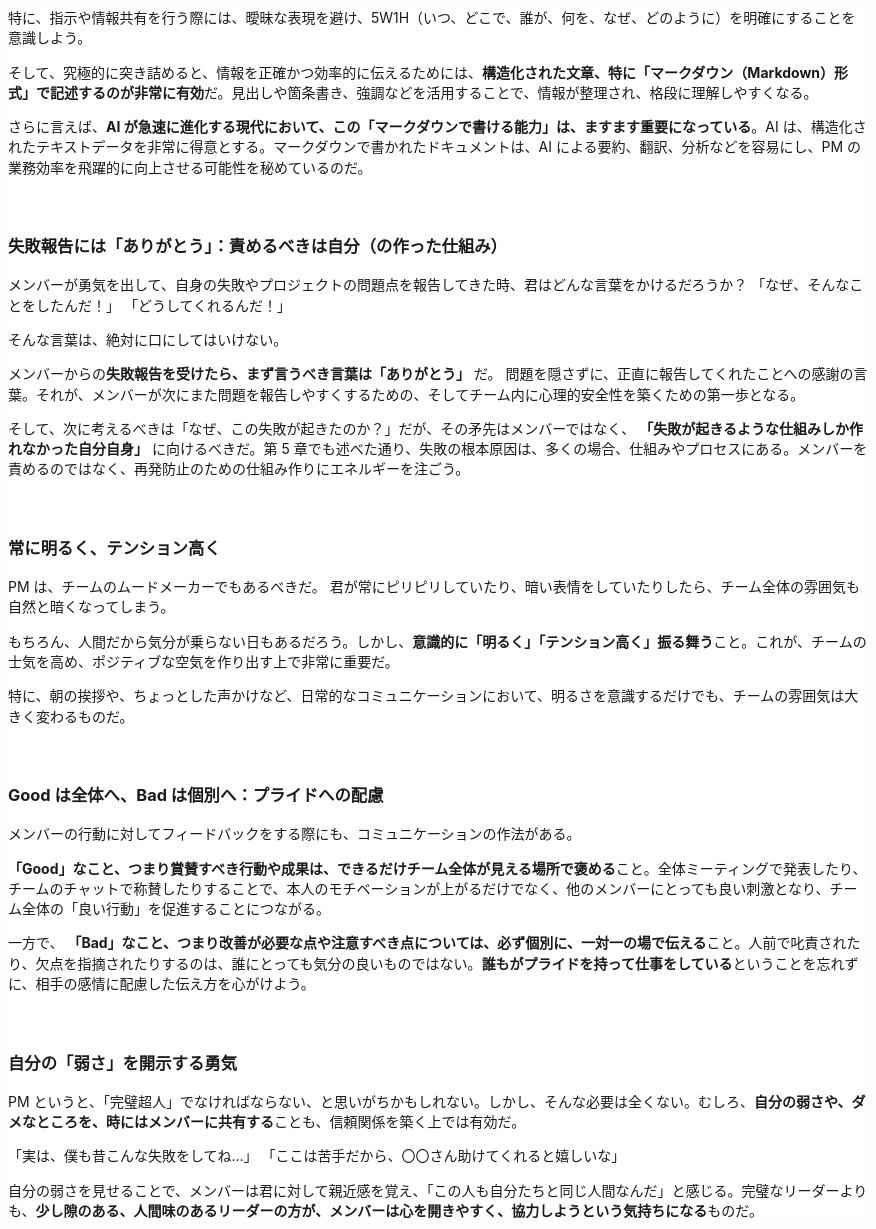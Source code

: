 特に、指示や情報共有を行う際には、曖昧な表現を避け、5W1H（いつ、どこで、誰が、何を、なぜ、どのように）を明確にすることを意識しよう。

そして、究極的に突き詰めると、情報を正確かつ効率的に伝えるためには、**構造化された文章、特に「マークダウン（Markdown）形式」で記述するのが非常に有効**だ。見出しや箇条書き、強調などを活用することで、情報が整理され、格段に理解しやすくなる。

さらに言えば、**AI が急速に進化する現代において、この「マークダウンで書ける能力」は、ますます重要になっている**。AI は、構造化されたテキストデータを非常に得意とする。マークダウンで書かれたドキュメントは、AI による要約、翻訳、分析などを容易にし、PM の業務効率を飛躍的に向上させる可能性を秘めているのだ。

<br>

### 失敗報告には「ありがとう」：責めるべきは自分（の作った仕組み）

メンバーが勇気を出して、自身の失敗やプロジェクトの問題点を報告してきた時、君はどんな言葉をかけるだろうか？
「なぜ、そんなことをしたんだ！」
「どうしてくれるんだ！」

そんな言葉は、絶対に口にしてはいけない。

メンバーからの**失敗報告を受けたら、まず言うべき言葉は「ありがとう」** だ。
問題を隠さずに、正直に報告してくれたことへの感謝の言葉。それが、メンバーが次にまた問題を報告しやすくするための、そしてチーム内に心理的安全性を築くための第一歩となる。

そして、次に考えるべきは「なぜ、この失敗が起きたのか？」だが、その矛先はメンバーではなく、 **「失敗が起きるような仕組みしか作れなかった自分自身」** に向けるべきだ。第 5 章でも述べた通り、失敗の根本原因は、多くの場合、仕組みやプロセスにある。メンバーを責めるのではなく、再発防止のための仕組み作りにエネルギーを注ごう。

<br>

### 常に明るく、テンション高く

PM は、チームのムードメーカーでもあるべきだ。
君が常にピリピリしていたり、暗い表情をしていたりしたら、チーム全体の雰囲気も自然と暗くなってしまう。

もちろん、人間だから気分が乗らない日もあるだろう。しかし、**意識的に「明るく」「テンション高く」振る舞う**こと。これが、チームの士気を高め、ポジティブな空気を作り出す上で非常に重要だ。

特に、朝の挨拶や、ちょっとした声かけなど、日常的なコミュニケーションにおいて、明るさを意識するだけでも、チームの雰囲気は大きく変わるものだ。

<br>

### Good は全体へ、Bad は個別へ：プライドへの配慮

メンバーの行動に対してフィードバックをする際にも、コミュニケーションの作法がある。

**「Good」なこと、つまり賞賛すべき行動や成果は、できるだけチーム全体が見える場所で褒める**こと。全体ミーティングで発表したり、チームのチャットで称賛したりすることで、本人のモチベーションが上がるだけでなく、他のメンバーにとっても良い刺激となり、チーム全体の「良い行動」を促進することにつながる。

一方で、 **「Bad」なこと、つまり改善が必要な点や注意すべき点については、必ず個別に、一対一の場で伝える**こと。人前で叱責されたり、欠点を指摘されたりするのは、誰にとっても気分の良いものではない。**誰もがプライドを持って仕事をしている**ということを忘れずに、相手の感情に配慮した伝え方を心がけよう。

<br>

### 自分の「弱さ」を開示する勇気

PM というと、「完璧超人」でなければならない、と思いがちかもしれない。しかし、そんな必要は全くない。むしろ、**自分の弱さや、ダメなところを、時にはメンバーに共有する**ことも、信頼関係を築く上では有効だ。

「実は、僕も昔こんな失敗をしてね…」
「ここは苦手だから、〇〇さん助けてくれると嬉しいな」

自分の弱さを見せることで、メンバーは君に対して親近感を覚え、「この人も自分たちと同じ人間なんだ」と感じる。完璧なリーダーよりも、**少し隙のある、人間味のあるリーダーの方が、メンバーは心を開きやすく、協力しようという気持ちになる**ものだ。
